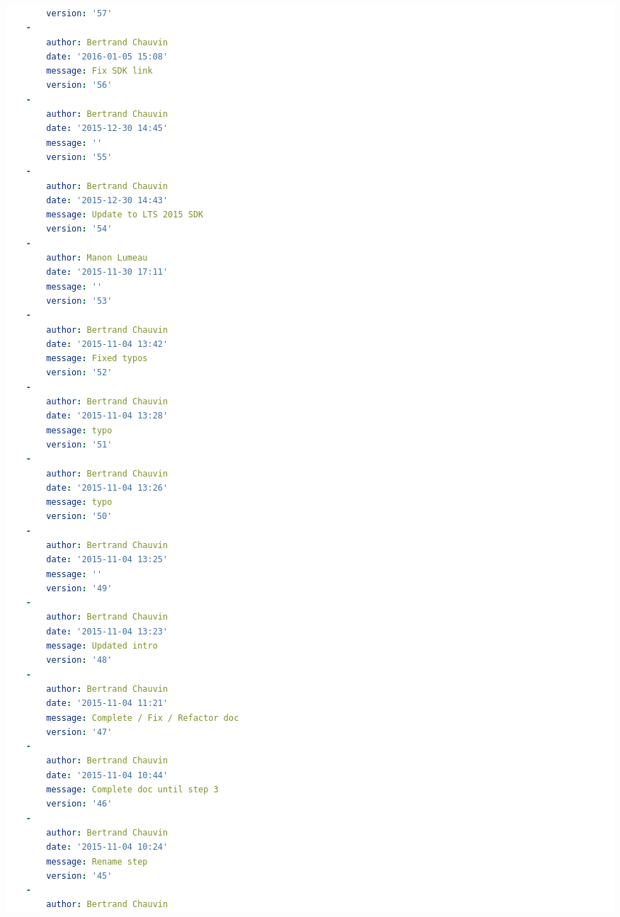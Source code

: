 ```yaml
        version: '57'
    -
        author: Bertrand Chauvin
        date: '2016-01-05 15:08'
        message: Fix SDK link
        version: '56'
    -
        author: Bertrand Chauvin
        date: '2015-12-30 14:45'
        message: ''
        version: '55'
    -
        author: Bertrand Chauvin
        date: '2015-12-30 14:43'
        message: Update to LTS 2015 SDK
        version: '54'
    -
        author: Manon Lumeau
        date: '2015-11-30 17:11'
        message: ''
        version: '53'
    -
        author: Bertrand Chauvin
        date: '2015-11-04 13:42'
        message: Fixed typos
        version: '52'
    -
        author: Bertrand Chauvin
        date: '2015-11-04 13:28'
        message: typo
        version: '51'
    -
        author: Bertrand Chauvin
        date: '2015-11-04 13:26'
        message: typo
        version: '50'
    -
        author: Bertrand Chauvin
        date: '2015-11-04 13:25'
        message: ''
        version: '49'
    -
        author: Bertrand Chauvin
        date: '2015-11-04 13:23'
        message: Updated intro
        version: '48'
    -
        author: Bertrand Chauvin
        date: '2015-11-04 11:21'
        message: Complete / Fix / Refactor doc
        version: '47'
    -
        author: Bertrand Chauvin
        date: '2015-11-04 10:44'
        message: Complete doc until step 3
        version: '46'
    -
        author: Bertrand Chauvin
        date: '2015-11-04 10:24'
        message: Rename step
        version: '45'
    -
        author: Bertrand Chauvin
```